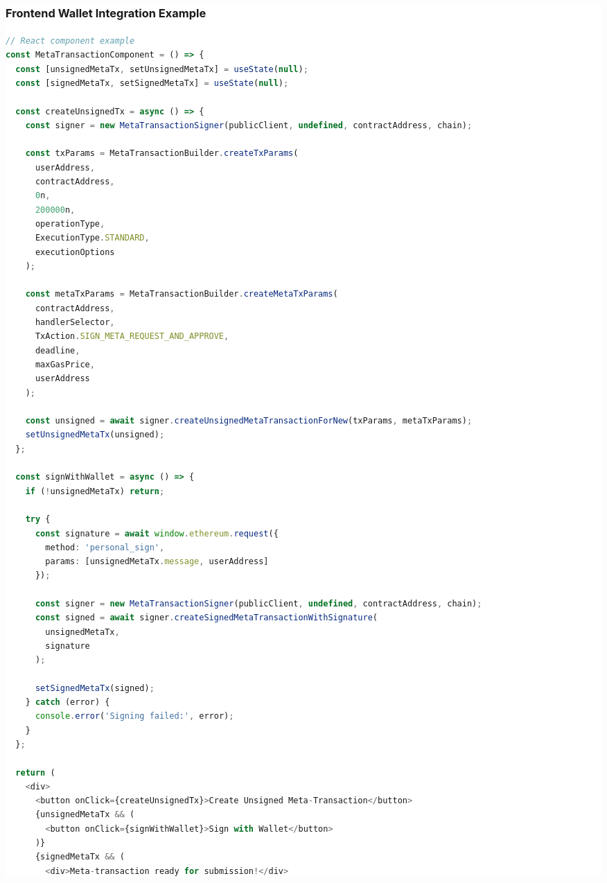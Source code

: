 ### **Frontend Wallet Integration Example**

```typescript
// React component example
const MetaTransactionComponent = () => {
  const [unsignedMetaTx, setUnsignedMetaTx] = useState(null);
  const [signedMetaTx, setSignedMetaTx] = useState(null);

  const createUnsignedTx = async () => {
    const signer = new MetaTransactionSigner(publicClient, undefined, contractAddress, chain);
    
    const txParams = MetaTransactionBuilder.createTxParams(
      userAddress,
      contractAddress,
      0n,
      200000n,
      operationType,
      ExecutionType.STANDARD,
      executionOptions
    );

    const metaTxParams = MetaTransactionBuilder.createMetaTxParams(
      contractAddress,
      handlerSelector,
      TxAction.SIGN_META_REQUEST_AND_APPROVE,
      deadline,
      maxGasPrice,
      userAddress
    );

    const unsigned = await signer.createUnsignedMetaTransactionForNew(txParams, metaTxParams);
    setUnsignedMetaTx(unsigned);
  };

  const signWithWallet = async () => {
    if (!unsignedMetaTx) return;

    try {
      const signature = await window.ethereum.request({
        method: 'personal_sign',
        params: [unsignedMetaTx.message, userAddress]
      });

      const signer = new MetaTransactionSigner(publicClient, undefined, contractAddress, chain);
      const signed = await signer.createSignedMetaTransactionWithSignature(
        unsignedMetaTx,
        signature
      );
      
      setSignedMetaTx(signed);
    } catch (error) {
      console.error('Signing failed:', error);
    }
  };

  return (
    <div>
      <button onClick={createUnsignedTx}>Create Unsigned Meta-Transaction</button>
      {unsignedMetaTx && (
        <button onClick={signWithWallet}>Sign with Wallet</button>
      )}
      {signedMetaTx && (
        <div>Meta-transaction ready for submission!</div>
```